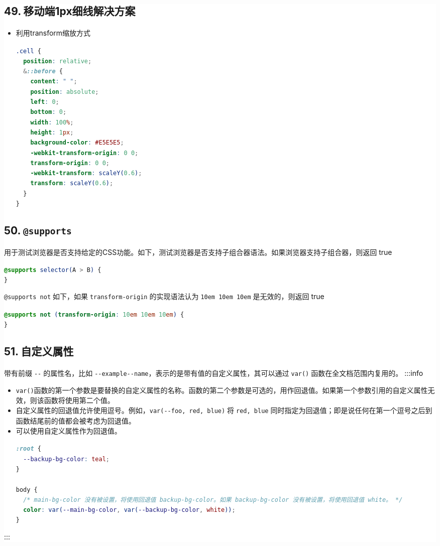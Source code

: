 ## 49. 移动端1px细线解决方案
- 利用transform缩放方式
  ```scss
  .cell {
    position: relative;
    &::before {
      content: " ";
      position: absolute;
      left: 0;
      bottom: 0;
      width: 100%;
      height: 1px;
      background-color: #E5E5E5;
      -webkit-transform-origin: 0 0;
      transform-origin: 0 0;
      -webkit-transform: scaleY(0.6);
      transform: scaleY(0.6);
    }
  }
  ```

## 50. `@supports`
用于测试浏览器是否支持给定的CSS功能。如下，测试浏览器是否支持子组合器语法。如果浏览器支持子组合器，则返回 true
```css
@supports selector(A > B) {
}
```

`@supports not` 如下，如果 `transform-origin` 的实现语法认为 `10em 10em 10em` 是无效的，则返回 true
```css
@supports not (transform-origin: 10em 10em 10em) {
}
```

## 51. 自定义属性
带有前缀 `--` 的属性名，比如 `--example--name`，表示的是带有值的自定义属性，其可以通过 `var()` 函数在全文档范围内复用的。
:::info
- `var()`函数的第一个参数是要替换的自定义属性的名称。函数的第二个参数是可选的，用作回退值。如果第一个参数引用的自定义属性无效，则该函数将使用第二个值。
- 自定义属性的回退值允许使用逗号。例如，`var(--foo, red, blue)` 将 `red, blue` 同时指定为回退值；即是说任何在第一个逗号之后到函数结尾前的值都会被考虑为回退值。
- 可以使用自定义属性作为回退值。
  ```css
  :root {
    --backup-bg-color: teal;
  }

  body {
    /* main-bg-color 没有被设置，将使用回退值 backup-bg-color。如果 backup-bg-color 没有被设置，将使用回退值 white。 */
    color: var(--main-bg-color, var(--backup-bg-color, white));
  }
  ```
:::
